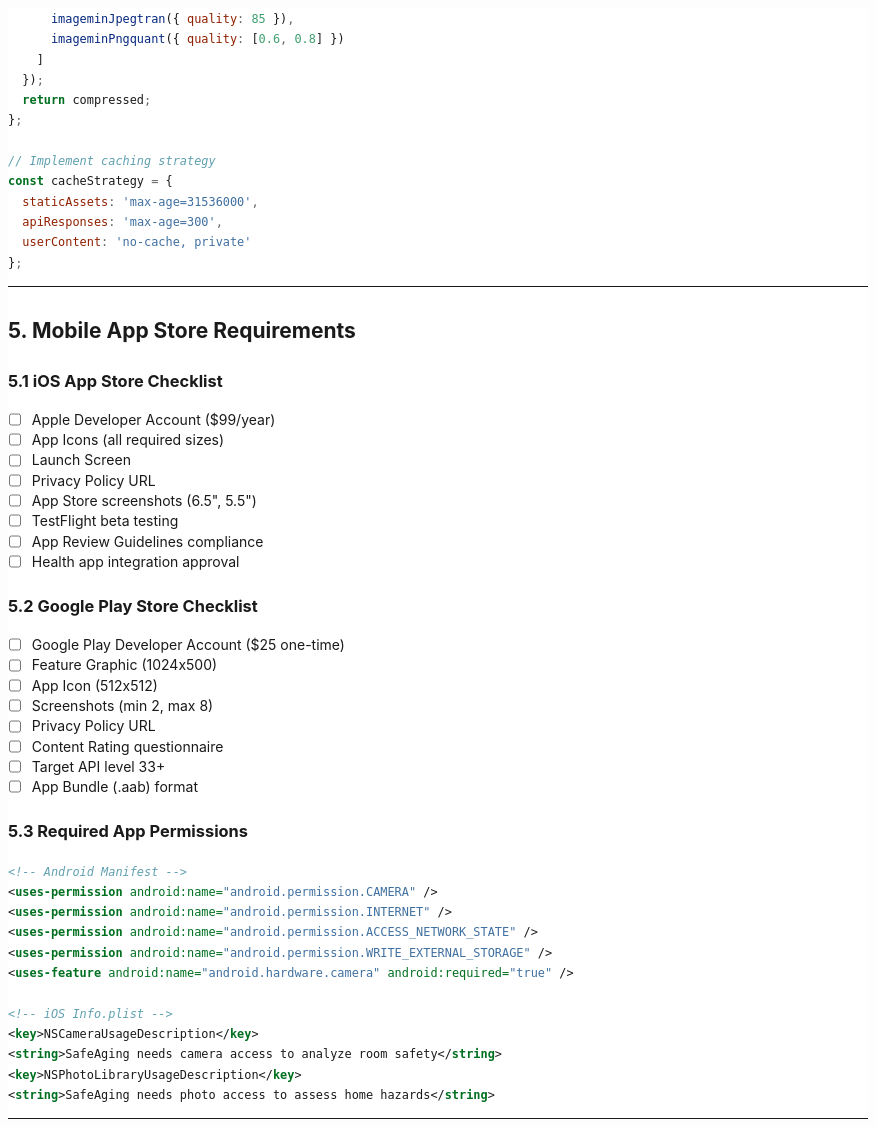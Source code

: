 ```javascript
      imageminJpegtran({ quality: 85 }),
      imageminPngquant({ quality: [0.6, 0.8] })
    ]
  });
  return compressed;
};

// Implement caching strategy
const cacheStrategy = {
  staticAssets: 'max-age=31536000',
  apiResponses: 'max-age=300',
  userContent: 'no-cache, private'
};
```

---

## 5. Mobile App Store Requirements

### 5.1 iOS App Store Checklist
- [ ] Apple Developer Account ($99/year)
- [ ] App Icons (all required sizes)
- [ ] Launch Screen
- [ ] Privacy Policy URL
- [ ] App Store screenshots (6.5", 5.5")
- [ ] TestFlight beta testing
- [ ] App Review Guidelines compliance
- [ ] Health app integration approval

### 5.2 Google Play Store Checklist
- [ ] Google Play Developer Account ($25 one-time)
- [ ] Feature Graphic (1024x500)
- [ ] App Icon (512x512)
- [ ] Screenshots (min 2, max 8)
- [ ] Privacy Policy URL
- [ ] Content Rating questionnaire
- [ ] Target API level 33+
- [ ] App Bundle (.aab) format

### 5.3 Required App Permissions
```xml
<!-- Android Manifest -->
<uses-permission android:name="android.permission.CAMERA" />
<uses-permission android:name="android.permission.INTERNET" />
<uses-permission android:name="android.permission.ACCESS_NETWORK_STATE" />
<uses-permission android:name="android.permission.WRITE_EXTERNAL_STORAGE" />
<uses-feature android:name="android.hardware.camera" android:required="true" />

<!-- iOS Info.plist -->
<key>NSCameraUsageDescription</key>
<string>SafeAging needs camera access to analyze room safety</string>
<key>NSPhotoLibraryUsageDescription</key>
<string>SafeAging needs photo access to assess home hazards</string>
```

---